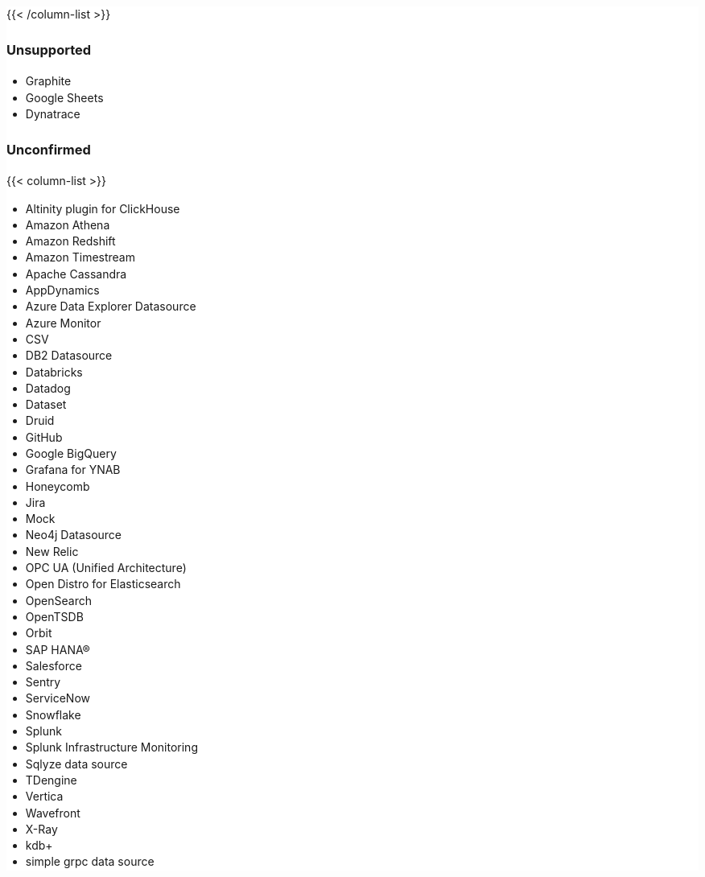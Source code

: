 {{< /column-list >}}

### Unsupported

- Graphite
- Google Sheets
- Dynatrace

### Unconfirmed

{{< column-list >}}

- Altinity plugin for ClickHouse
- Amazon Athena
- Amazon Redshift
- Amazon Timestream
- Apache Cassandra
- AppDynamics
- Azure Data Explorer Datasource
- Azure Monitor
- CSV
- DB2 Datasource
- Databricks
- Datadog
- Dataset
- Druid
- GitHub
- Google BigQuery
- Grafana for YNAB
- Honeycomb
- Jira
- Mock
- Neo4j Datasource
- New Relic
- OPC UA (Unified Architecture)
- Open Distro for Elasticsearch
- OpenSearch
- OpenTSDB
- Orbit
- SAP HANA®
- Salesforce
- Sentry
- ServiceNow
- Snowflake
- Splunk
- Splunk Infrastructure Monitoring
- Sqlyze data source
- TDengine
- Vertica
- Wavefront
- X-Ray
- kdb+
- simple grpc data source

